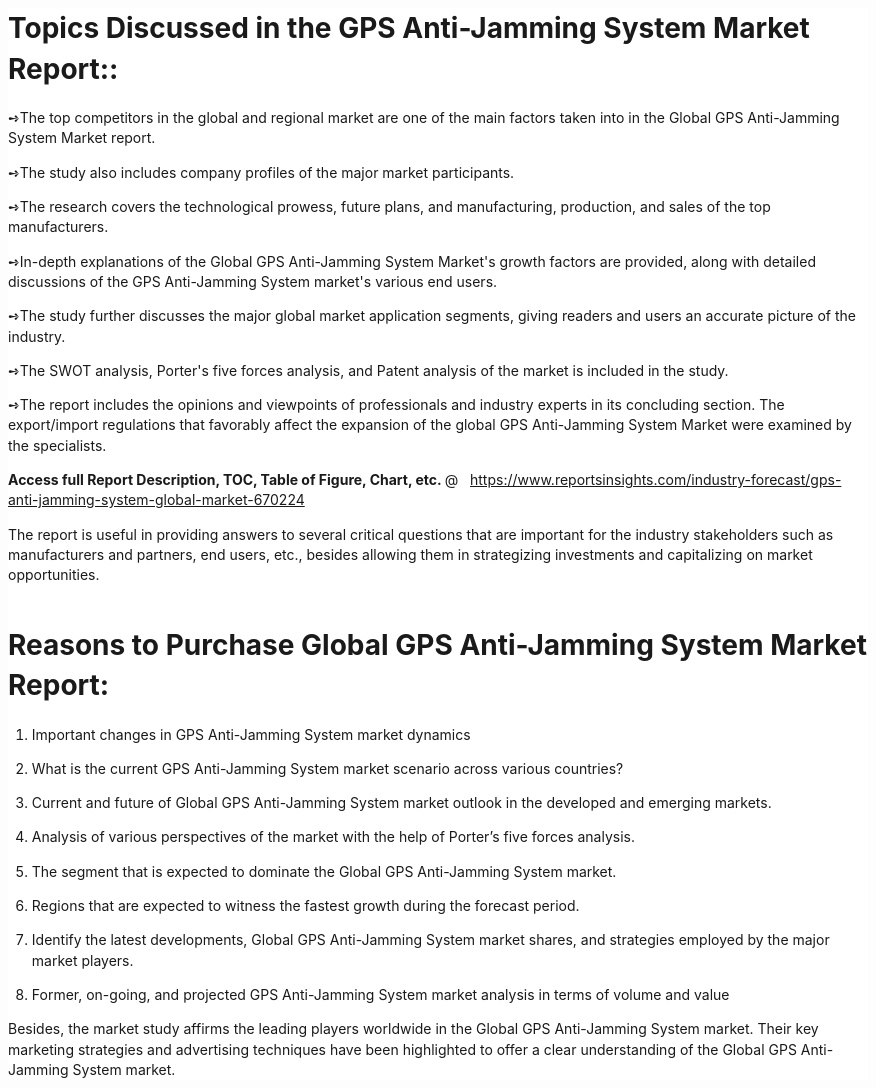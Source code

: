 # <strong>Topics Discussed in the GPS Anti-Jamming System Market Report::</strong>

➺The top competitors in the global and regional market are one of the main factors taken into in the Global GPS Anti-Jamming System Market report.

➺The study also includes company profiles of the major market participants.

➺The research covers the technological prowess, future plans, and manufacturing, production, and sales of the top manufacturers.

➺In-depth explanations of the Global GPS Anti-Jamming System Market's growth factors are provided, along with detailed discussions of the GPS Anti-Jamming System market's various end users.

➺The study further discusses the major global market application segments, giving readers and users an accurate picture of the industry.

➺The SWOT analysis, Porter's five forces analysis, and Patent analysis of the market is included in the study.

➺The report includes the opinions and viewpoints of professionals and industry experts in its concluding section. The export/import regulations that favorably affect the expansion of the global GPS Anti-Jamming System Market were examined by the specialists.

<strong>Access full Report Description, TOC, Table of Figure, Chart, etc. </strong>@   <a href=https://www.reportsinsights.com/industry-forecast/gps-anti-jamming-system-global-market-670224 style=color:#0000ff;>https://www.reportsinsights.com/industry-forecast/gps-anti-jamming-system-global-market-670224</a>

The report is useful in providing answers to several critical questions that are important for the industry stakeholders such as manufacturers and partners, end users, etc., besides allowing them in strategizing investments and capitalizing on market opportunities.

# <strong>Reasons to Purchase Global GPS Anti-Jamming System Market Report:</strong>

1. Important changes in GPS Anti-Jamming System market dynamics

2. What is the current GPS Anti-Jamming System market scenario across various countries?

3. Current and future of Global GPS Anti-Jamming System market outlook in the developed and emerging markets.

4. Analysis of various perspectives of the market with the help of Porter’s five forces analysis.

5. The segment that is expected to dominate the Global GPS Anti-Jamming System market.

6. Regions that are expected to witness the fastest growth during the forecast period.

7. Identify the latest developments, Global GPS Anti-Jamming System market shares, and strategies employed by the major market players.

8. Former, on-going, and projected GPS Anti-Jamming System market analysis in terms of volume and value

Besides, the market study affirms the leading players worldwide in the Global GPS Anti-Jamming System market. Their key marketing strategies and advertising techniques have been highlighted to offer a clear understanding of the Global GPS Anti-Jamming System market.
